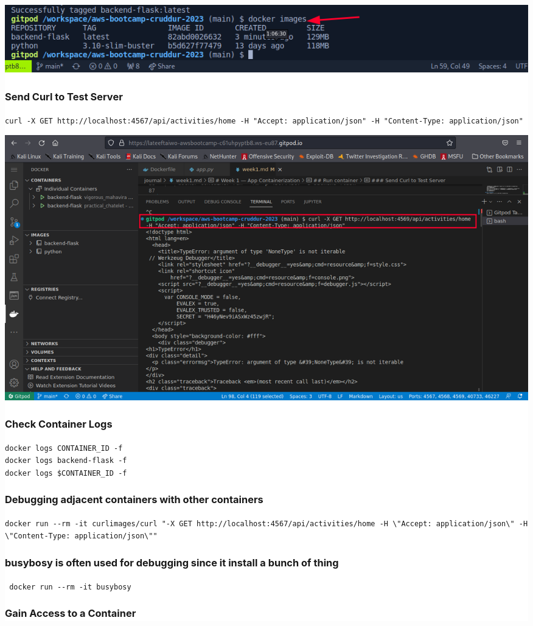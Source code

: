    ![docker](./assets/Week-1/docker-images.png)

### Send Curl to Test Server
    curl -X GET http://localhost:4567/api/activities/home -H "Accept: application/json" -H "Content-Type: application/json"
     
  ![curl](./assets/Week-1/curl-backend-container.png)

### Check Container Logs
    docker logs CONTAINER_ID -f
    docker logs backend-flask -f
    docker logs $CONTAINER_ID -f

### Debugging adjacent containers with other containers

    docker run --rm -it curlimages/curl "-X GET http://localhost:4567/api/activities/home -H \"Accept: application/json\" -H \"Content-Type: application/json\""

### busybosy is often used for debugging since it install a bunch of thing
     docker run --rm -it busybosy

### Gain Access to a Container
